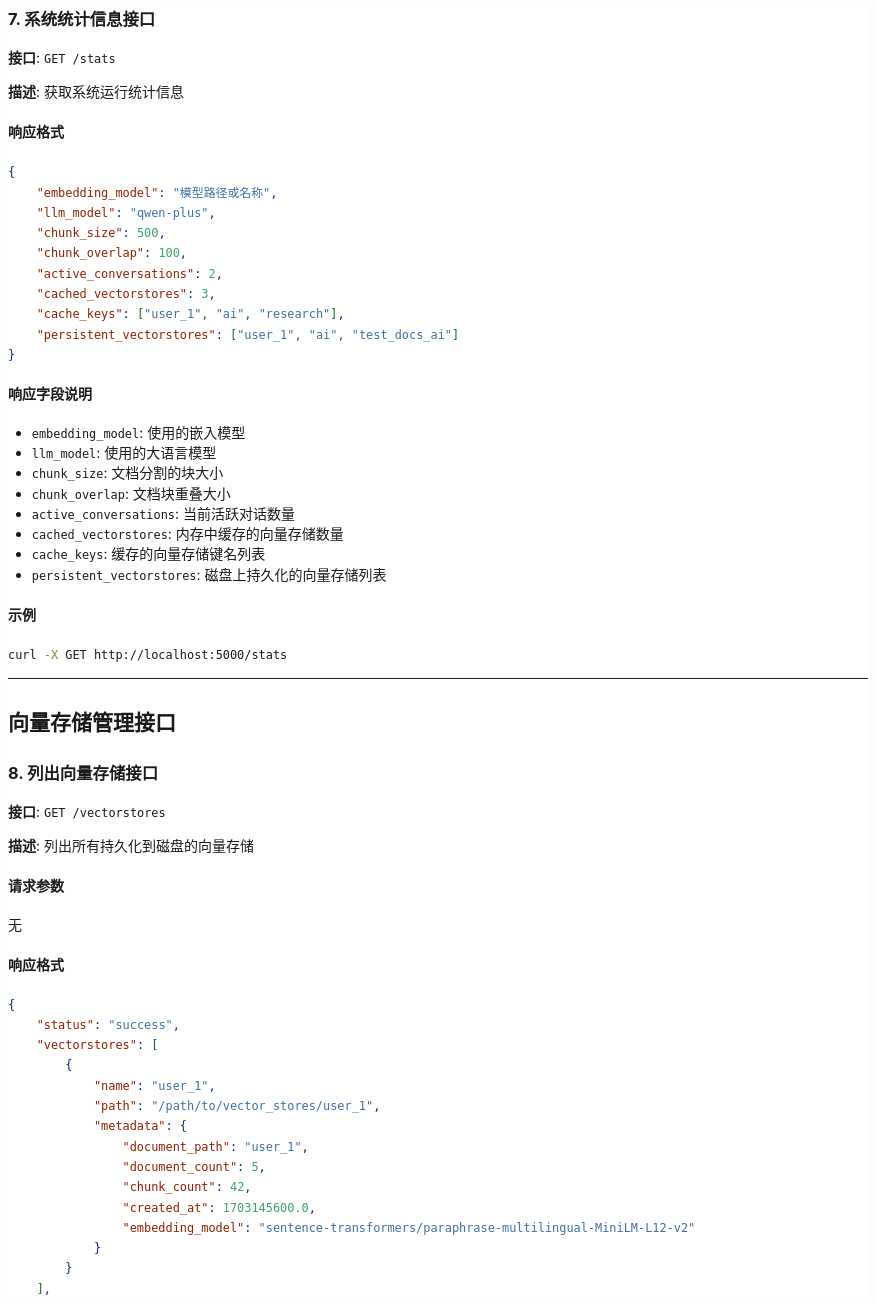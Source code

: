 
### 7. 系统统计信息接口

**接口**: `GET /stats`

**描述**: 获取系统运行统计信息

#### 响应格式
```json
{
    "embedding_model": "模型路径或名称",
    "llm_model": "qwen-plus",
    "chunk_size": 500,
    "chunk_overlap": 100,
    "active_conversations": 2,
    "cached_vectorstores": 3,
    "cache_keys": ["user_1", "ai", "research"],
    "persistent_vectorstores": ["user_1", "ai", "test_docs_ai"]
}
```

#### 响应字段说明
- `embedding_model`: 使用的嵌入模型
- `llm_model`: 使用的大语言模型
- `chunk_size`: 文档分割的块大小
- `chunk_overlap`: 文档块重叠大小
- `active_conversations`: 当前活跃对话数量
- `cached_vectorstores`: 内存中缓存的向量存储数量
- `cache_keys`: 缓存的向量存储键名列表
- `persistent_vectorstores`: 磁盘上持久化的向量存储列表

#### 示例
```bash
curl -X GET http://localhost:5000/stats
```

---

## 向量存储管理接口

### 8. 列出向量存储接口

**接口**: `GET /vectorstores`

**描述**: 列出所有持久化到磁盘的向量存储

#### 请求参数
无

#### 响应格式
```json
{
    "status": "success",
    "vectorstores": [
        {
            "name": "user_1",
            "path": "/path/to/vector_stores/user_1",
            "metadata": {
                "document_path": "user_1",
                "document_count": 5,
                "chunk_count": 42,
                "created_at": 1703145600.0,
                "embedding_model": "sentence-transformers/paraphrase-multilingual-MiniLM-L12-v2"
            }
        }
    ],
```